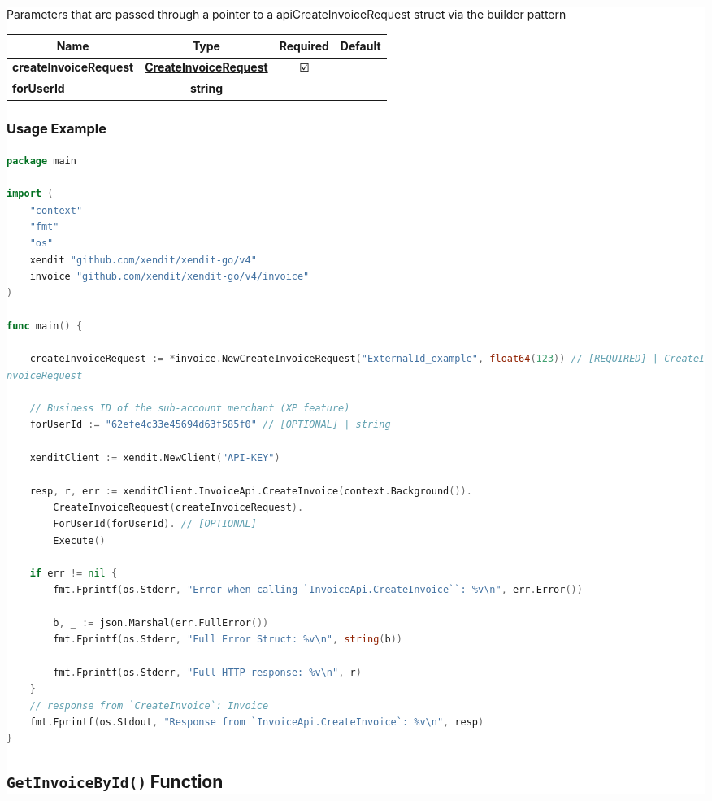 Parameters that are passed through a pointer to a apiCreateInvoiceRequest struct via the builder pattern

|Name | Type | Required |Default |
|-------------|:-------------:|:-------------:|-------------|
|  **createInvoiceRequest** |[**CreateInvoiceRequest**](invoice/CreateInvoiceRequest.md)| ☑️ |  | 
|  **forUserId** |**string**|  |  | 

### Usage Example

```go
package main

import (
    "context"
    "fmt"
    "os"
    xendit "github.com/xendit/xendit-go/v4"
    invoice "github.com/xendit/xendit-go/v4/invoice"
)

func main() {
    
    createInvoiceRequest := *invoice.NewCreateInvoiceRequest("ExternalId_example", float64(123)) // [REQUIRED] | CreateInvoiceRequest

    // Business ID of the sub-account merchant (XP feature)
    forUserId := "62efe4c33e45694d63f585f0" // [OPTIONAL] | string

    xenditClient := xendit.NewClient("API-KEY")

    resp, r, err := xenditClient.InvoiceApi.CreateInvoice(context.Background()).
        CreateInvoiceRequest(createInvoiceRequest).
        ForUserId(forUserId). // [OPTIONAL]
        Execute()

    if err != nil {
        fmt.Fprintf(os.Stderr, "Error when calling `InvoiceApi.CreateInvoice``: %v\n", err.Error())

        b, _ := json.Marshal(err.FullError())
        fmt.Fprintf(os.Stderr, "Full Error Struct: %v\n", string(b))

        fmt.Fprintf(os.Stderr, "Full HTTP response: %v\n", r)
    }
    // response from `CreateInvoice`: Invoice
    fmt.Fprintf(os.Stdout, "Response from `InvoiceApi.CreateInvoice`: %v\n", resp)
}
```

## `GetInvoiceById()` Function
